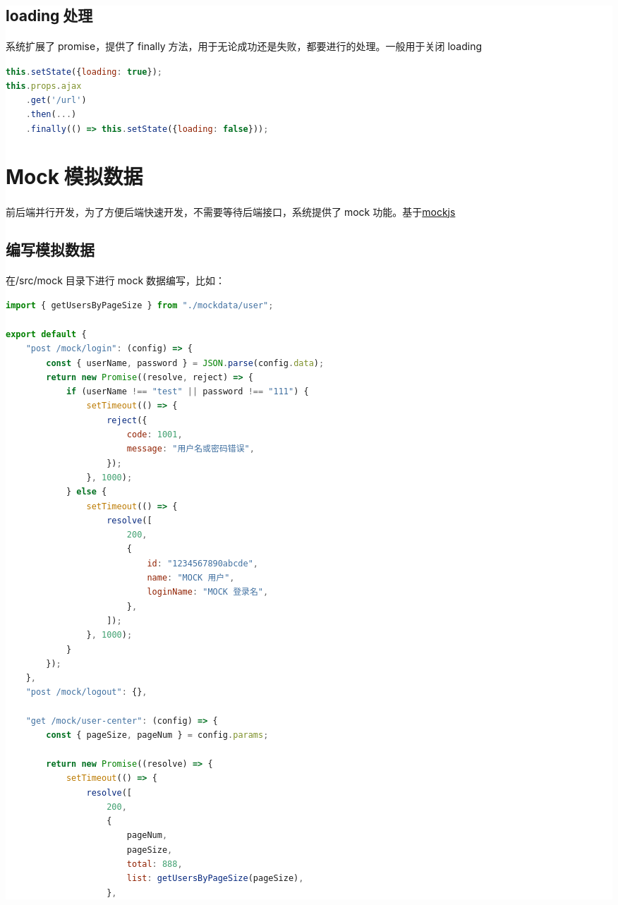## loading 处理

系统扩展了 promise，提供了 finally 方法，用于无论成功还是失败，都要进行的处理。一般用于关闭 loading

```js
this.setState({loading: true});
this.props.ajax
    .get('/url')
    .then(...)
    .finally(() => this.setState({loading: false}));
```

# Mock 模拟数据

前后端并行开发，为了方便后端快速开发，不需要等待后端接口，系统提供了 mock 功能。基于[mockjs](http://mockjs.com/)

## 编写模拟数据

在/src/mock 目录下进行 mock 数据编写，比如：

```js
import { getUsersByPageSize } from "./mockdata/user";

export default {
    "post /mock/login": (config) => {
        const { userName, password } = JSON.parse(config.data);
        return new Promise((resolve, reject) => {
            if (userName !== "test" || password !== "111") {
                setTimeout(() => {
                    reject({
                        code: 1001,
                        message: "用户名或密码错误",
                    });
                }, 1000);
            } else {
                setTimeout(() => {
                    resolve([
                        200,
                        {
                            id: "1234567890abcde",
                            name: "MOCK 用户",
                            loginName: "MOCK 登录名",
                        },
                    ]);
                }, 1000);
            }
        });
    },
    "post /mock/logout": {},

    "get /mock/user-center": (config) => {
        const { pageSize, pageNum } = config.params;

        return new Promise((resolve) => {
            setTimeout(() => {
                resolve([
                    200,
                    {
                        pageNum,
                        pageSize,
                        total: 888,
                        list: getUsersByPageSize(pageSize),
                    },
```